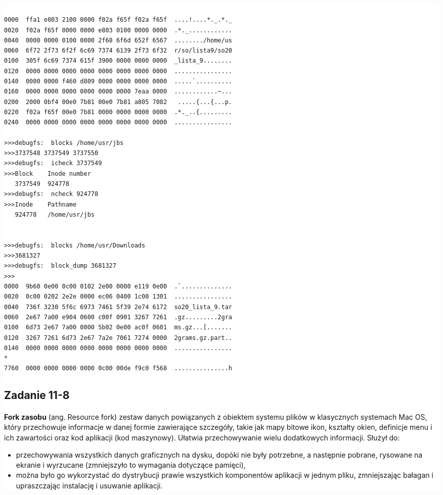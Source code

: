 ```

0000  ffa1 e803 2100 0000 f02a f65f f02a f65f  ....!....*._.*._
0020  f02a f65f 0000 0000 e803 0100 0000 0000  .*._............
0040  0000 0000 0100 0000 2f68 6f6d 652f 6567  ......../home/us
0060  6f72 2f73 6f2f 6c69 7374 6139 2f73 6f32  r/so/lista9/so20
0100  305f 6c69 7374 615f 3900 0000 0000 0000  _lista_9........
0120  0000 0000 0000 0000 0000 0000 0000 0000  ................
0140  0000 0000 f460 d809 0000 0000 0000 0000  .....`..........
0160  0000 0000 0000 0000 0000 0000 7eaa 0000  ............~...
0200  2000 0bf4 00e0 7b81 00e0 7b81 a805 7082   .....{...{...p.
0220  f02a f65f 00e0 7b81 0000 0000 0000 0000  .*._..{.........
0240  0000 0000 0000 0000 0000 0000 0000 0000  ................

>>>debugfs:  blocks /home/usr/jbs
>>>3737548 3737549 3737550
>>>debugfs:  icheck 3737549
>>>Block	Inode number
   3737549	924778
>>>debugfs:  ncheck 924778
>>>Inode	Pathname
   924778	/home/usr/jbs


>>>debugfs:  blocks /home/usr/Downloads
>>>3681327
>>>debugfs:  block_dump 3681327
>>>
0000  9b60 0e00 0c00 0102 2e00 0000 e119 0e00  .`..............
0020  0c00 0202 2e2e 0000 ec06 0400 1c00 1301  ................
0040  736f 3230 5f6c 6973 7461 5f39 2e74 6172  so20_lista_9.tar
0060  2e67 7a00 e904 0600 c00f 0901 3267 7261  .gz.........2gra
0100  6d73 2e67 7a00 0000 5b02 0e00 ac0f 0601  ms.gz...[.......
0120  3267 7261 6d73 2e67 7a2e 7061 7274 0000  2grams.gz.part..
0140  0000 0000 0000 0000 0000 0000 0000 0000  ................
*
7760  0000 0000 0000 0000 0c00 00de f9c0 f568  ...............h

```

## Zadanie 11-8

**Fork zasobu** (ang. Resource fork) zestaw danych powiązanych z obiektem systemu plików w klasycznych systemach Mac OS, który przechowuje informacje w danej formie zawierające szczegóły, takie jak mapy bitowe ikon, kształty okien, definicje menu i ich zawartości oraz kod aplikacji (kod maszynowy). Ułatwia przechowywanie wielu dodatkowych informacji.
Służył do:
- przechowywania wszystkich danych graficznych na dysku, dopóki nie były potrzebne, a następnie pobrane, rysowane na ekranie i wyrzucane (zmniejszyło to wymagania dotyczące pamięci),
- można było go wykorzystać do dystrybucji prawie wszystkich komponentów aplikacji w jednym pliku, zmniejszając bałagan i upraszczając instalację i usuwanie aplikacji.
